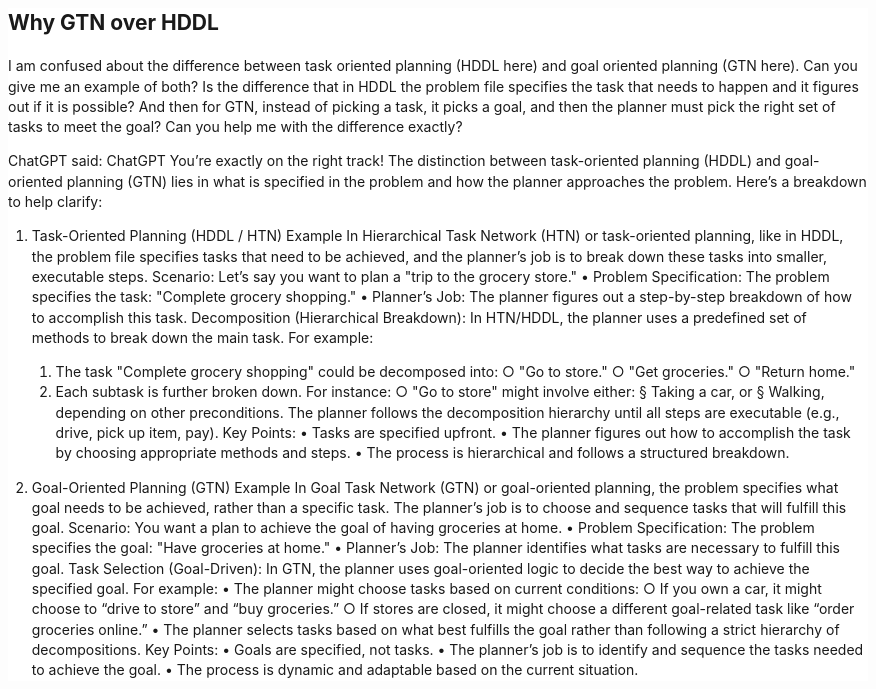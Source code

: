 ## Why GTN over HDDL
I am confused about the difference between task oriented planning (HDDL here) and goal oriented planning (GTN here). Can you give me an example of both? Is the difference that in HDDL the problem file specifies the task that needs to happen and it figures out if it is possible? And then for GTN, instead of picking a task, it picks a goal, and then the planner must pick the right set of tasks to meet the goal? Can you help me with the difference exactly? 

ChatGPT said:
ChatGPT
You’re exactly on the right track! The distinction between task-oriented planning (HDDL) and goal-oriented planning (GTN) lies in what is specified in the problem and how the planner approaches the problem. Here’s a breakdown to help clarify:

1. Task-Oriented Planning (HDDL / HTN) Example
In Hierarchical Task Network (HTN) or task-oriented planning, like in HDDL, the problem file specifies tasks that need to be achieved, and the planner’s job is to break down these tasks into smaller, executable steps.
Scenario:
Let’s say you want to plan a "trip to the grocery store."
	• Problem Specification: The problem specifies the task: "Complete grocery shopping."
	• Planner’s Job: The planner figures out a step-by-step breakdown of how to accomplish this task.
Decomposition (Hierarchical Breakdown):
In HTN/HDDL, the planner uses a predefined set of methods to break down the main task. For example:
	1. The task "Complete grocery shopping" could be decomposed into:
		○ "Go to store."
		○ "Get groceries."
		○ "Return home."
	2. Each subtask is further broken down. For instance:
		○ "Go to store" might involve either:
			§ Taking a car, or
			§ Walking, depending on other preconditions.
The planner follows the decomposition hierarchy until all steps are executable (e.g., drive, pick up item, pay).
Key Points:
	• Tasks are specified upfront.
	• The planner figures out how to accomplish the task by choosing appropriate methods and steps.
	• The process is hierarchical and follows a structured breakdown.

2. Goal-Oriented Planning (GTN) Example
In Goal Task Network (GTN) or goal-oriented planning, the problem specifies what goal needs to be achieved, rather than a specific task. The planner’s job is to choose and sequence tasks that will fulfill this goal.
Scenario:
You want a plan to achieve the goal of having groceries at home.
	• Problem Specification: The problem specifies the goal: "Have groceries at home."
	• Planner’s Job: The planner identifies what tasks are necessary to fulfill this goal.
Task Selection (Goal-Driven):
In GTN, the planner uses goal-oriented logic to decide the best way to achieve the specified goal. For example:
	• The planner might choose tasks based on current conditions:
		○ If you own a car, it might choose to “drive to store” and “buy groceries.”
		○ If stores are closed, it might choose a different goal-related task like “order groceries online.”
	• The planner selects tasks based on what best fulfills the goal rather than following a strict hierarchy of decompositions.
Key Points:
	• Goals are specified, not tasks.
	• The planner’s job is to identify and sequence the tasks needed to achieve the goal.
	• The process is dynamic and adaptable based on the current situation.
